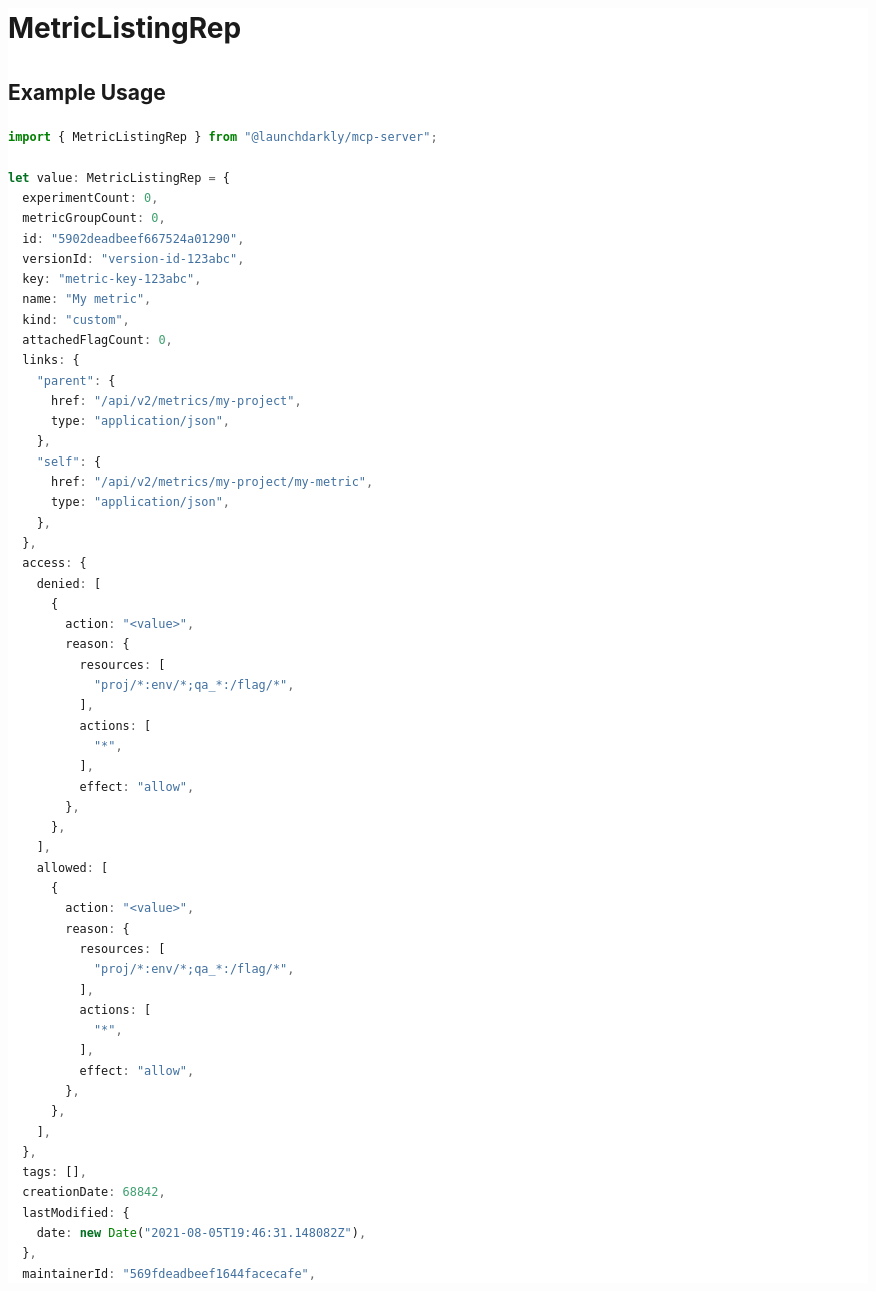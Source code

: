 # MetricListingRep

## Example Usage

```typescript
import { MetricListingRep } from "@launchdarkly/mcp-server";

let value: MetricListingRep = {
  experimentCount: 0,
  metricGroupCount: 0,
  id: "5902deadbeef667524a01290",
  versionId: "version-id-123abc",
  key: "metric-key-123abc",
  name: "My metric",
  kind: "custom",
  attachedFlagCount: 0,
  links: {
    "parent": {
      href: "/api/v2/metrics/my-project",
      type: "application/json",
    },
    "self": {
      href: "/api/v2/metrics/my-project/my-metric",
      type: "application/json",
    },
  },
  access: {
    denied: [
      {
        action: "<value>",
        reason: {
          resources: [
            "proj/*:env/*;qa_*:/flag/*",
          ],
          actions: [
            "*",
          ],
          effect: "allow",
        },
      },
    ],
    allowed: [
      {
        action: "<value>",
        reason: {
          resources: [
            "proj/*:env/*;qa_*:/flag/*",
          ],
          actions: [
            "*",
          ],
          effect: "allow",
        },
      },
    ],
  },
  tags: [],
  creationDate: 68842,
  lastModified: {
    date: new Date("2021-08-05T19:46:31.148082Z"),
  },
  maintainerId: "569fdeadbeef1644facecafe",
```